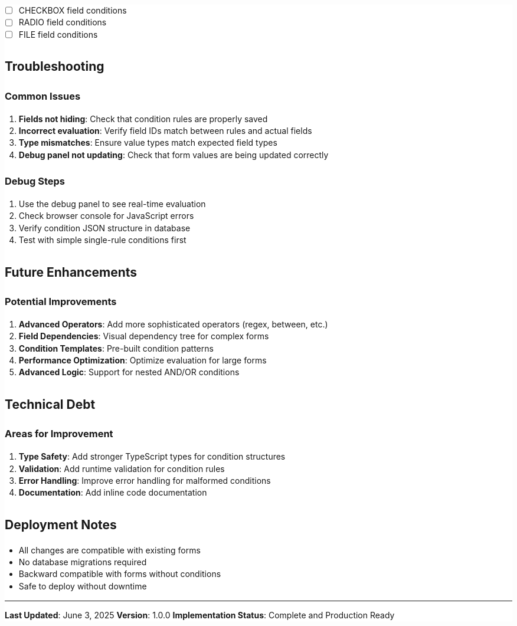 - [ ] CHECKBOX field conditions
- [ ] RADIO field conditions
- [ ] FILE field conditions

## Troubleshooting

### Common Issues

1. **Fields not hiding**: Check that condition rules are properly saved
2. **Incorrect evaluation**: Verify field IDs match between rules and actual fields
3. **Type mismatches**: Ensure value types match expected field types
4. **Debug panel not updating**: Check that form values are being updated correctly

### Debug Steps

1. Use the debug panel to see real-time evaluation
2. Check browser console for JavaScript errors
3. Verify condition JSON structure in database
4. Test with simple single-rule conditions first

## Future Enhancements

### Potential Improvements

1. **Advanced Operators**: Add more sophisticated operators (regex, between, etc.)
2. **Field Dependencies**: Visual dependency tree for complex forms
3. **Condition Templates**: Pre-built condition patterns
4. **Performance Optimization**: Optimize evaluation for large forms
5. **Advanced Logic**: Support for nested AND/OR conditions

## Technical Debt

### Areas for Improvement

1. **Type Safety**: Add stronger TypeScript types for condition structures
2. **Validation**: Add runtime validation for condition rules
3. **Error Handling**: Improve error handling for malformed conditions
4. **Documentation**: Add inline code documentation

## Deployment Notes

- All changes are compatible with existing forms
- No database migrations required
- Backward compatible with forms without conditions
- Safe to deploy without downtime

---

**Last Updated**: June 3, 2025
**Version**: 1.0.0
**Implementation Status**: Complete and Production Ready 